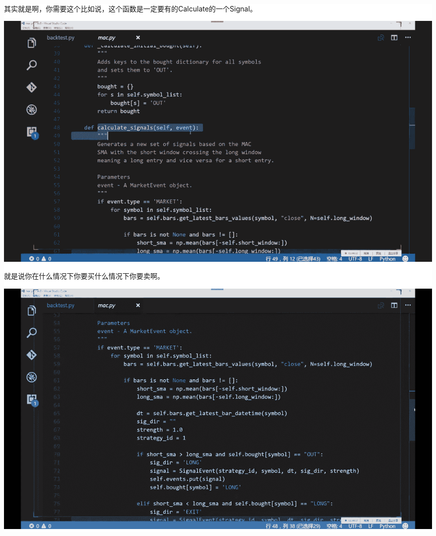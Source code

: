 其实就是啊，你需要这个比如说，这个函数是一定要有的Calculate的一个Signal。

![](img/1c534e8b280bd17dca0485a54ffb0ae2_25.png)

就是说你在什么情况下你要买什么情况下你要卖啊。

![](img/1c534e8b280bd17dca0485a54ffb0ae2_27.png)
